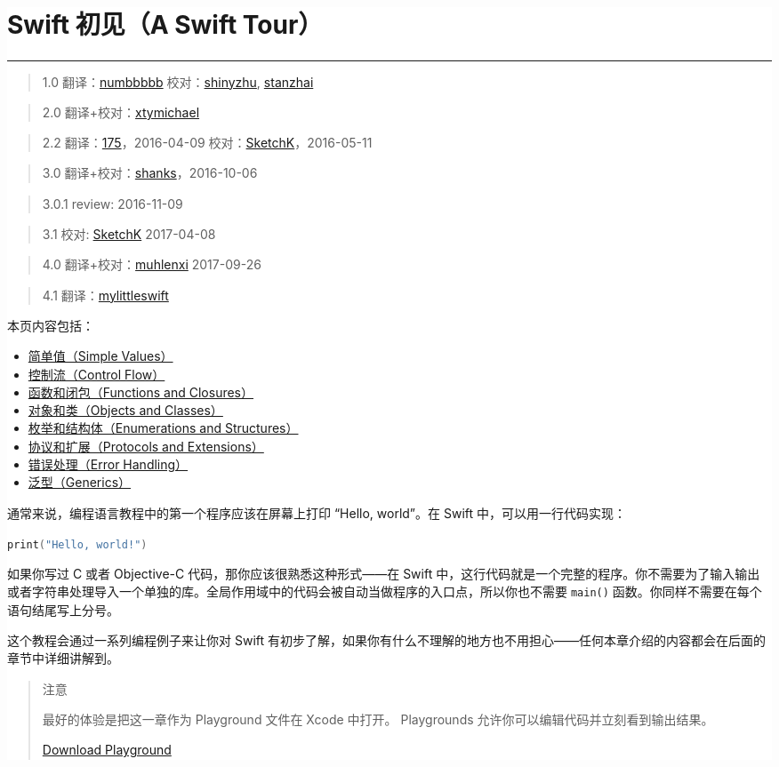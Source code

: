 # Swift 初见（A Swift Tour）

---

> 1.0
> 翻译：[numbbbbb](https://github.com/numbbbbb)
> 校对：[shinyzhu](https://github.com/shinyzhu), [stanzhai](https://github.com/stanzhai)

> 2.0
> 翻译+校对：[xtymichael](https://github.com/xtymichael)

> 2.2
> 翻译：[175](https://github.com/Brian175)，2016-04-09
> 校对：[SketchK](https://github.com/SketchK)，2016-05-11

> 3.0
> 翻译+校对：[shanks](http://codebuild.me)，2016-10-06

> 3.0.1
> review: 2016-11-09

> 3.1 校对: [SketchK](https://github.com/SketchK) 2017-04-08

> 4.0
> 翻译+校对：[muhlenxi](https://github.com/muhlenxi) 2017-09-26

> 4.1
> 翻译：[mylittleswift](https://github.com/mylittleswift)

本页内容包括：

- [简单值（Simple Values）](#simple_values)
- [控制流（Control Flow）](#control_flow)
- [函数和闭包（Functions and Closures）](#functions_and_closures)
- [对象和类（Objects and Classes）](#objects_and_classes)
- [枚举和结构体（Enumerations and Structures）](#enumerations_and_structures)
- [协议和扩展（Protocols and Extensions）](#protocols_and_extensions)
- [错误处理（Error Handling）](#error_handling)
- [泛型（Generics）](#generics)

通常来说，编程语言教程中的第一个程序应该在屏幕上打印 “Hello, world”。在 Swift 中，可以用一行代码实现：

```swift
print("Hello, world!")
```

如果你写过 C 或者 Objective-C 代码，那你应该很熟悉这种形式——在 Swift 中，这行代码就是一个完整的程序。你不需要为了输入输出或者字符串处理导入一个单独的库。全局作用域中的代码会被自动当做程序的入口点，所以你也不需要 `main()` 函数。你同样不需要在每个语句结尾写上分号。

这个教程会通过一系列编程例子来让你对 Swift 有初步了解，如果你有什么不理解的地方也不用担心——任何本章介绍的内容都会在后面的章节中详细讲解到。

> 注意
> 
> 最好的体验是把这一章作为 Playground 文件在 Xcode 中打开。 Playgrounds 允许你可以编辑代码并立刻看到输出结果。
> 
> [Download Playground](https://developer.apple.com/library/content/documentation/Swift/Conceptual/Swift_Programming_Language/GuidedTour.playground.zip)
